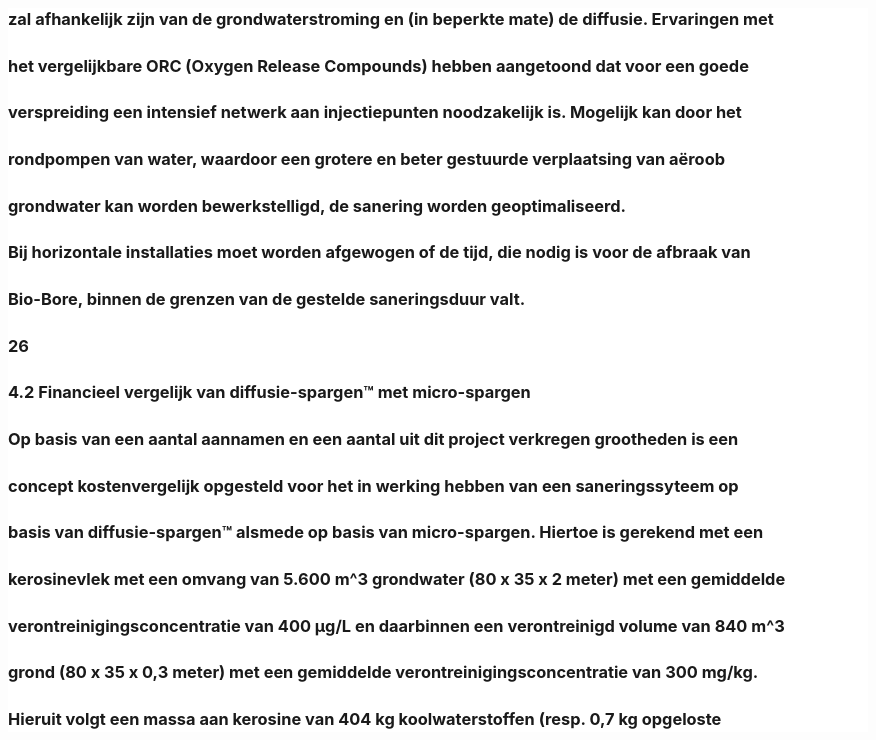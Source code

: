 ### zal afhankelijk zijn van de grondwaterstroming en (in beperkte mate) de diffusie. Ervaringen met 

### het vergelijkbare ORC (Oxygen Release Compounds) hebben aangetoond dat voor een goede 

### verspreiding een intensief netwerk aan injectiepunten noodzakelijk is. Mogelijk kan door het 

### rondpompen van water, waardoor een grotere en beter gestuurde verplaatsing van aëroob 

### grondwater kan worden bewerkstelligd, de sanering worden geoptimaliseerd. 

### Bij horizontale installaties moet worden afgewogen of de tijd, die nodig is voor de afbraak van 

### Bio-Bore, binnen de grenzen van de gestelde saneringsduur valt. 


### 26 

### 4.2 Financieel vergelijk van diffusie-spargen™ met micro-spargen 

### Op basis van een aantal aannamen en een aantal uit dit project verkregen grootheden is een 

### concept kostenvergelijk opgesteld voor het in werking hebben van een saneringssyteem op 

### basis van diffusie-spargen™ alsmede op basis van micro-spargen. Hiertoe is gerekend met een 

### kerosinevlek met een omvang van 5.600 m^3 grondwater (80 x 35 x 2 meter) met een gemiddelde 

### verontreinigingsconcentratie van 400 μg/L en daarbinnen een verontreinigd volume van 840 m^3 

### grond (80 x 35 x 0,3 meter) met een gemiddelde verontreinigingsconcentratie van 300 mg/kg. 

### Hieruit volgt een massa aan kerosine van 404 kg koolwaterstoffen (resp. 0,7 kg opgeloste 

